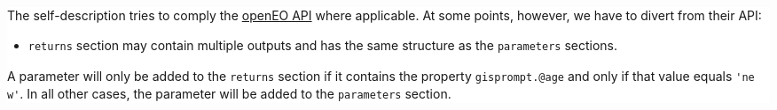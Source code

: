 The self-description tries to comply the [openEO API](https://open-eo.github.io/openeo-api/apireference/#tag/Process-Discovery/paths/~1processes/get) where applicable.
At some points, however, we have to divert from their API:

* `returns` section may contain multiple outputs and has the same structure
as the `parameters` sections.

A parameter will only be added to the `returns` section if it contains the property `gisprompt.@age` and only if that value equals `'new'`. In all other cases, the parameter will be added to the `parameters` section.

